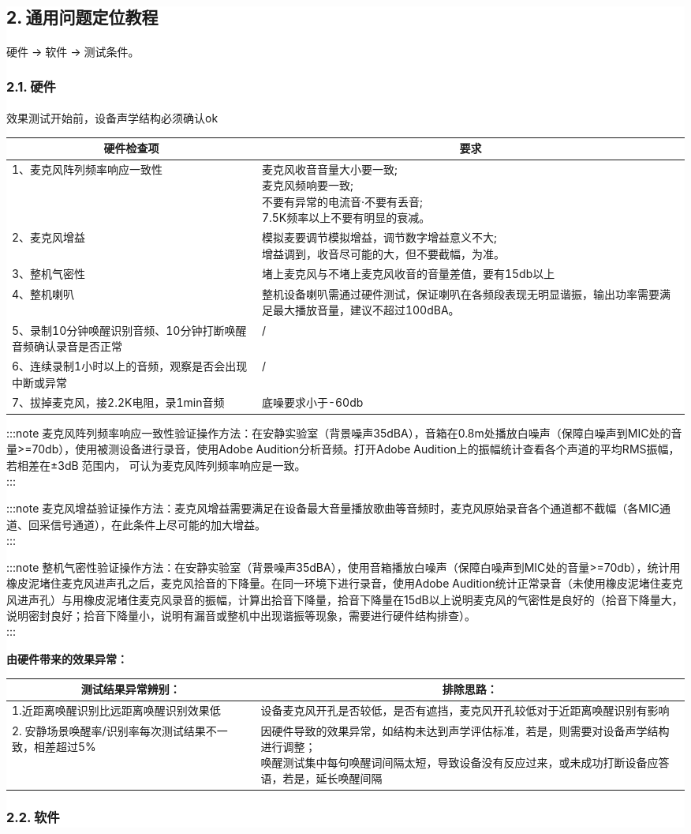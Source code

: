 





## 2. 通用问题定位教程

硬件 -> 软件 -> 测试条件。

### 2.1. 硬件

效果测试开始前，设备声学结构必须确认ok

| 硬件检查项                                                   | 要求                                                         |
| ------------------------------------------------------------ | ------------------------------------------------------------ |
| 1、麦克风阵列频率响应一致性               | 麦克风收音音量大小要一致;<br/>麦克风频响要一致;<br/>不要有异常的电流音·不要有丢音;<br/>7.5K频率以上不要有明显的衰减。  |
| 2、麦克风增益                             | 模拟麦要调节模拟增益，调节数字增益意义不大;<br/>增益调到，收音尽可能的大，但不要截幅，为准。  |
| 3、整机气密性                             | 堵上麦克风与不堵上麦克风收音的音量差值，要有15db以上  |
| 4、整机喇叭                               | 整机设备喇叭需通过硬件测试，保证喇叭在各频段表现无明显谐振，输出功率需要满足最大播放音量，建议不超过100dBA。  |
| 5、录制10分钟唤醒识别音频、10分钟打断唤醒音频确认录音是否正常  |                                               /               |
| 6、连续录制1小时以上的音频，观察是否会出现中断或异常  |                  /                                            |
| 7、拔掉麦克风，接2.2K电阻，录1min音频     | 底噪要求小于-60db                         |

:::note
麦克风阵列频率响应一致性验证操作方法：在安静实验室（背景噪声35dBA），音箱在0.8m处播放白噪声（保障白噪声到MIC处的音量>=70db），使用被测设备进行录音，使用Adobe Audition分析音频。打开Adobe Audition上的振幅统计查看各个声道的平均RMS振幅，若相差在±3dB 范围内， 可认为麦克风阵列频率响应是一致。   
:::

:::note
麦克风增益验证操作方法：麦克风增益需要满足在设备最大音量播放歌曲等音频时，麦克风原始录音各个通道都不截幅（各MIC通道、回采信号通道），在此条件上尽可能的加大增益。   
:::

:::note
整机气密性验证操作方法：在安静实验室（背景噪声35dBA），使用音箱播放白噪声（保障白噪声到MIC处的音量>=70db），统计用橡皮泥堵住麦克风进声孔之后，麦克风拾音的下降量。在同一环境下进行录音，使用Adobe Audition统计正常录音（未使用橡皮泥堵住麦克风进声孔）与用橡皮泥堵住麦克风录音的振幅，计算出拾音下降量，拾音下降量在15dB以上说明麦克风的气密性是良好的（拾音下降量大，说明密封良好；拾音下降量小，说明有漏音或整机中出现谐振等现象，需要进行硬件结构排查）。   
:::



**由硬件带来的效果异常：**

| **测试结果异常辨别：**                                       | **排除思路：**                                               |
| ------------------------------------------------------------ | ------------------------------------------------------------ |
| 1.近距离唤醒识别比远距离唤醒识别效果低    | 设备麦克风开孔是否较低，是否有遮挡，麦克风开孔较低对于近距离唤醒识别有影响  |
| 2. 安静场景唤醒率/识别率每次测试结果不一致，相差超过5%  | 因硬件导致的效果异常，如结构未达到声学评估标准，若是，则需要对设备声学结构进行调整；<br/>唤醒测试集中每句唤醒词间隔太短，导致设备没有反应过来，或未成功打断设备应答语，若是，延长唤醒间隔  |





### 2.2. 软件

